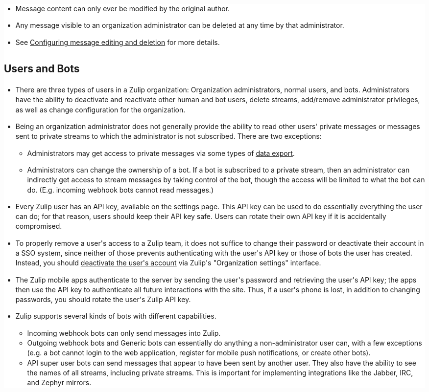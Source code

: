   * Message content can only ever be modified by the original author.

  * Any message visible to an organization administrator can be deleted at
    any time by that administrator.

  * See
    [Configuring message editing and deletion](/help/configure-message-editing-and-deletion)
    for more details.

## Users and Bots

* There are three types of users in a Zulip organization: Organization
  administrators, normal users, and bots.  Administrators have the
  ability to deactivate and reactivate other human and bot users,
  delete streams, add/remove administrator privileges, as well as
  change configuration for the organization.

* Being an organization administrator does not generally provide the ability
  to read other users' private messages or messages sent to private
  streams to which the administrator is not subscribed. There are two
  exceptions:

  * Administrators may get access to private messages via some types of
    [data export](/help/export-your-organization).

  * Administrators can change the ownership of a bot. If a bot is subscribed
    to a private stream, then an administrator can indirectly get access to
    stream messages by taking control of the bot, though the access will be
    limited to what the bot can do. (E.g. incoming webhook bots cannot read
    messages.)

* Every Zulip user has an API key, available on the settings page.
  This API key can be used to do essentially everything the user can
  do; for that reason, users should keep their API key safe.  Users
  can rotate their own API key if it is accidentally compromised.

* To properly remove a user's access to a Zulip team, it does not
  suffice to change their password or deactivate their account in a
  SSO system, since neither of those prevents authenticating with the
  user's API key or those of bots the user has created.  Instead, you
  should
  [deactivate the user's account](https://zulipchat.com/help/deactivate-or-reactivate-a-user)
  via Zulip's "Organization settings" interface.

* The Zulip mobile apps authenticate to the server by sending the
  user's password and retrieving the user's API key; the apps then use
  the API key to authenticate all future interactions with the site.
  Thus, if a user's phone is lost, in addition to changing passwords,
  you should rotate the user's Zulip API key.

* Zulip supports several kinds of bots with different capabilities.

  * Incoming webhook bots can only send messages into Zulip.
  * Outgoing webhook bots and Generic bots can essentially do anything a
    non-administrator user can, with a few exceptions (e.g. a bot cannot
    login to the web application, register for mobile push
    notifications, or create other bots).
  * API super user bots can send messages that appear to have been sent by
    another user. They also have the ability to see the names of all
    streams, including private streams.  This is important for implementing
    integrations like the Jabber, IRC, and Zephyr mirrors.
